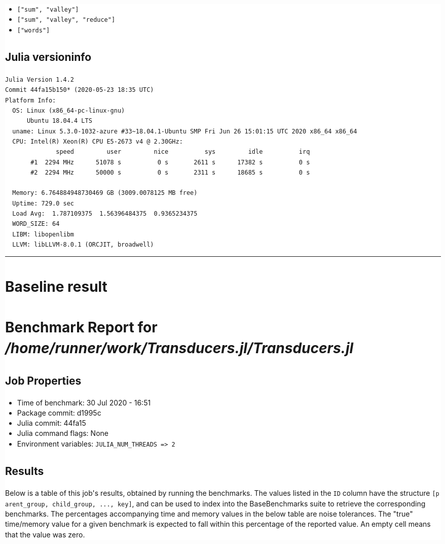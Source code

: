 - `["sum", "valley"]`
- `["sum", "valley", "reduce"]`
- `["words"]`

## Julia versioninfo
```
Julia Version 1.4.2
Commit 44fa15b150* (2020-05-23 18:35 UTC)
Platform Info:
  OS: Linux (x86_64-pc-linux-gnu)
      Ubuntu 18.04.4 LTS
  uname: Linux 5.3.0-1032-azure #33~18.04.1-Ubuntu SMP Fri Jun 26 15:01:15 UTC 2020 x86_64 x86_64
  CPU: Intel(R) Xeon(R) CPU E5-2673 v4 @ 2.30GHz: 
              speed         user         nice          sys         idle          irq
       #1  2294 MHz      51078 s          0 s       2611 s      17382 s          0 s
       #2  2294 MHz      50000 s          0 s       2311 s      18685 s          0 s
       
  Memory: 6.764884948730469 GB (3009.0078125 MB free)
  Uptime: 729.0 sec
  Load Avg:  1.787109375  1.56396484375  0.9365234375
  WORD_SIZE: 64
  LIBM: libopenlibm
  LLVM: libLLVM-8.0.1 (ORCJIT, broadwell)
```

---
# Baseline result
# Benchmark Report for */home/runner/work/Transducers.jl/Transducers.jl*

## Job Properties
* Time of benchmark: 30 Jul 2020 - 16:51
* Package commit: d1995c
* Julia commit: 44fa15
* Julia command flags: None
* Environment variables: `JULIA_NUM_THREADS => 2`

## Results
Below is a table of this job's results, obtained by running the benchmarks.
The values listed in the `ID` column have the structure `[parent_group, child_group, ..., key]`, and can be used to
index into the BaseBenchmarks suite to retrieve the corresponding benchmarks.
The percentages accompanying time and memory values in the below table are noise tolerances. The "true"
time/memory value for a given benchmark is expected to fall within this percentage of the reported value.
An empty cell means that the value was zero.

